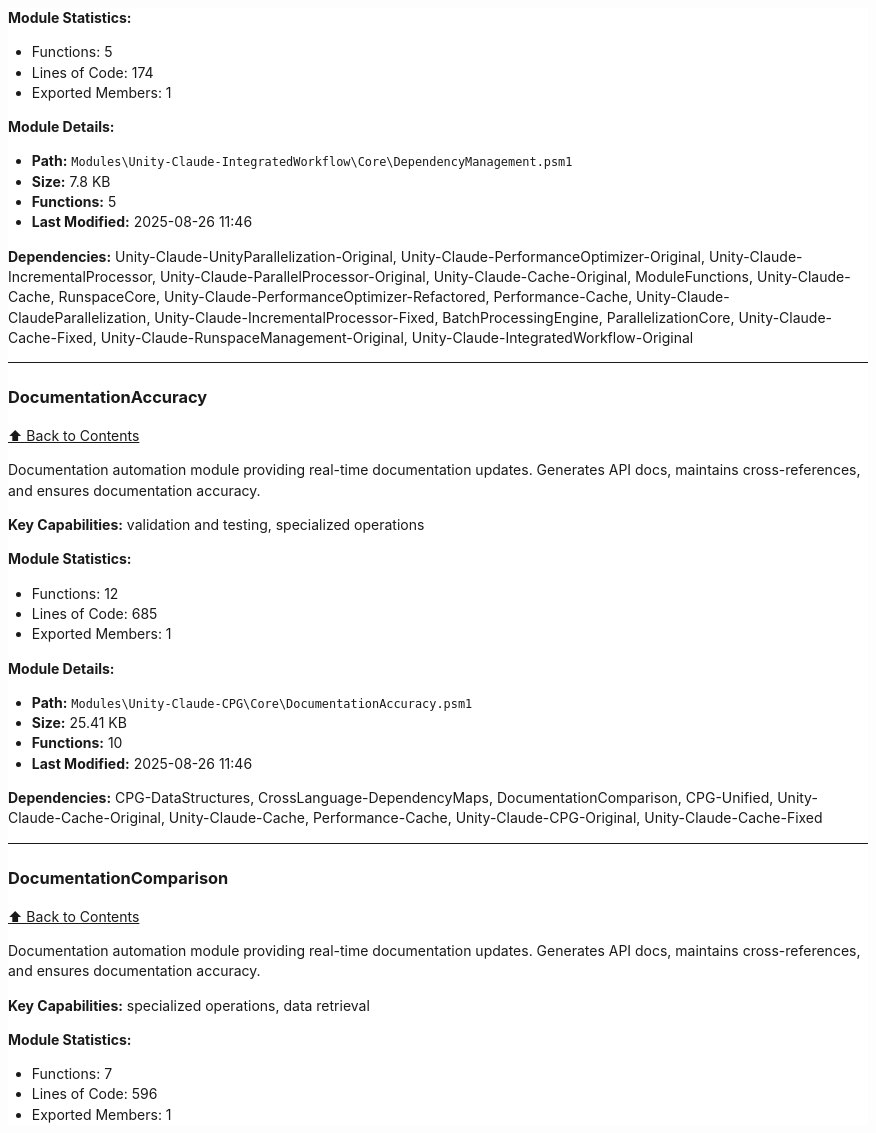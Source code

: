 **Module Statistics:**
- Functions: 5
- Lines of Code: 174
- Exported Members: 1


**Module Details:**
- **Path:** `Modules\Unity-Claude-IntegratedWorkflow\Core\DependencyManagement.psm1`
- **Size:** 7.8 KB
- **Functions:** 5
- **Last Modified:** 2025-08-26 11:46

**Dependencies:** Unity-Claude-UnityParallelization-Original, Unity-Claude-PerformanceOptimizer-Original, Unity-Claude-IncrementalProcessor, Unity-Claude-ParallelProcessor-Original, Unity-Claude-Cache-Original, ModuleFunctions, Unity-Claude-Cache, RunspaceCore, Unity-Claude-PerformanceOptimizer-Refactored, Performance-Cache, Unity-Claude-ClaudeParallelization, Unity-Claude-IncrementalProcessor-Fixed, BatchProcessingEngine, ParallelizationCore, Unity-Claude-Cache-Fixed, Unity-Claude-RunspaceManagement-Original, Unity-Claude-IntegratedWorkflow-Original

--- 
### DocumentationAccuracy

[⬆ Back to Contents](#-table-of-contents)

Documentation automation module providing real-time documentation updates. Generates API docs, maintains cross-references, and ensures documentation accuracy.

**Key Capabilities:** validation and testing, specialized operations

**Module Statistics:**
- Functions: 12
- Lines of Code: 685
- Exported Members: 1


**Module Details:**
- **Path:** `Modules\Unity-Claude-CPG\Core\DocumentationAccuracy.psm1`
- **Size:** 25.41 KB
- **Functions:** 10
- **Last Modified:** 2025-08-26 11:46

**Dependencies:** CPG-DataStructures, CrossLanguage-DependencyMaps, DocumentationComparison, CPG-Unified, Unity-Claude-Cache-Original, Unity-Claude-Cache, Performance-Cache, Unity-Claude-CPG-Original, Unity-Claude-Cache-Fixed

--- 
### DocumentationComparison

[⬆ Back to Contents](#-table-of-contents)

Documentation automation module providing real-time documentation updates. Generates API docs, maintains cross-references, and ensures documentation accuracy.

**Key Capabilities:** specialized operations, data retrieval

**Module Statistics:**
- Functions: 7
- Lines of Code: 596
- Exported Members: 1
